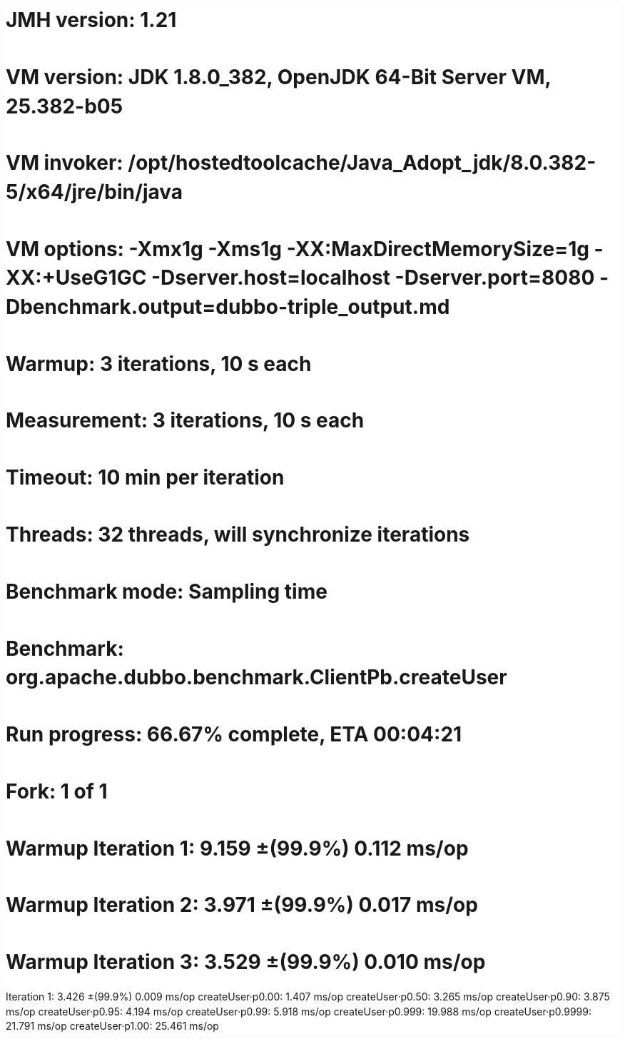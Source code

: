 
# JMH version: 1.21
# VM version: JDK 1.8.0_382, OpenJDK 64-Bit Server VM, 25.382-b05
# VM invoker: /opt/hostedtoolcache/Java_Adopt_jdk/8.0.382-5/x64/jre/bin/java
# VM options: -Xmx1g -Xms1g -XX:MaxDirectMemorySize=1g -XX:+UseG1GC -Dserver.host=localhost -Dserver.port=8080 -Dbenchmark.output=dubbo-triple_output.md
# Warmup: 3 iterations, 10 s each
# Measurement: 3 iterations, 10 s each
# Timeout: 10 min per iteration
# Threads: 32 threads, will synchronize iterations
# Benchmark mode: Sampling time
# Benchmark: org.apache.dubbo.benchmark.ClientPb.createUser

# Run progress: 66.67% complete, ETA 00:04:21
# Fork: 1 of 1
# Warmup Iteration   1: 9.159 ±(99.9%) 0.112 ms/op
# Warmup Iteration   2: 3.971 ±(99.9%) 0.017 ms/op
# Warmup Iteration   3: 3.529 ±(99.9%) 0.010 ms/op
Iteration   1: 3.426 ±(99.9%) 0.009 ms/op
                 createUser·p0.00:   1.407 ms/op
                 createUser·p0.50:   3.265 ms/op
                 createUser·p0.90:   3.875 ms/op
                 createUser·p0.95:   4.194 ms/op
                 createUser·p0.99:   5.918 ms/op
                 createUser·p0.999:  19.988 ms/op
                 createUser·p0.9999: 21.791 ms/op
                 createUser·p1.00:   25.461 ms/op
